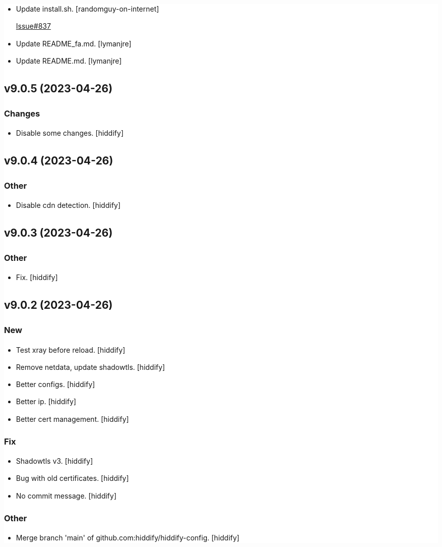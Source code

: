 * Update install.sh. [randomguy-on-internet]

  [Issue#837](https://github.com/hiddify/hiddify-config/issues/837)

* Update README_fa.md. [lymanjre]

* Update README.md. [lymanjre]


## v9.0.5 (2023-04-26)

### Changes

* Disable some changes. [hiddify]


## v9.0.4 (2023-04-26)

### Other

* Disable cdn detection. [hiddify]


## v9.0.3 (2023-04-26)

### Other

* Fix. [hiddify]


## v9.0.2 (2023-04-26)

### New

* Test xray before reload. [hiddify]

* Remove netdata, update shadowtls. [hiddify]

* Better configs. [hiddify]

* Better ip. [hiddify]

* Better cert management. [hiddify]

### Fix

* Shadowtls v3. [hiddify]

* Bug with old certificates. [hiddify]

* No commit message. [hiddify]

### Other

* Merge branch 'main' of github.com:hiddify/hiddify-config. [hiddify]
